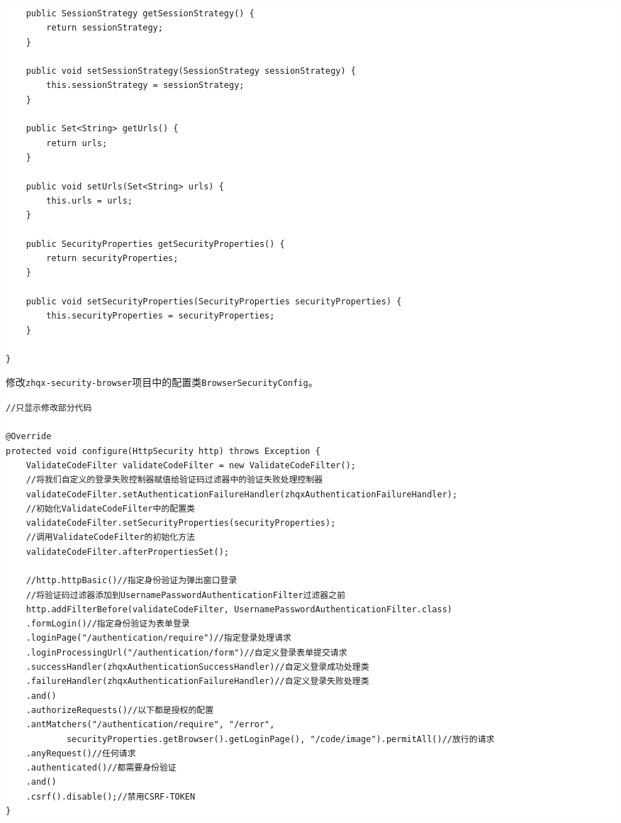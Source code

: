 		public SessionStrategy getSessionStrategy() {
			return sessionStrategy;
		}
	
		public void setSessionStrategy(SessionStrategy sessionStrategy) {
			this.sessionStrategy = sessionStrategy;
		}
	
		public Set<String> getUrls() {
			return urls;
		}
	
		public void setUrls(Set<String> urls) {
			this.urls = urls;
		}
	
		public SecurityProperties getSecurityProperties() {
			return securityProperties;
		}
	
		public void setSecurityProperties(SecurityProperties securityProperties) {
			this.securityProperties = securityProperties;
		}
	
	}

修改`zhqx-security-browser`项目中的配置类`BrowserSecurityConfig`。

	//只显示修改部分代码

	@Override
	protected void configure(HttpSecurity http) throws Exception {
		ValidateCodeFilter validateCodeFilter = new ValidateCodeFilter();
		//将我们自定义的登录失败控制器赋值给验证码过滤器中的验证失败处理控制器
		validateCodeFilter.setAuthenticationFailureHandler(zhqxAuthenticationFailureHandler);
		//初始化ValidateCodeFilter中的配置类
		validateCodeFilter.setSecurityProperties(securityProperties);
		//调用ValidateCodeFilter的初始化方法
		validateCodeFilter.afterPropertiesSet();
		
		//http.httpBasic()//指定身份验证为弹出窗口登录
		//将验证码过滤器添加到UsernamePasswordAuthenticationFilter过滤器之前
		http.addFilterBefore(validateCodeFilter, UsernamePasswordAuthenticationFilter.class)
		.formLogin()//指定身份验证为表单登录
		.loginPage("/authentication/require")//指定登录处理请求
		.loginProcessingUrl("/authentication/form")//自定义登录表单提交请求
		.successHandler(zhqxAuthenticationSuccessHandler)//自定义登录成功处理类
		.failureHandler(zhqxAuthenticationFailureHandler)//自定义登录失败处理类
		.and()
		.authorizeRequests()//以下都是授权的配置
		.antMatchers("/authentication/require", "/error", 
				securityProperties.getBrowser().getLoginPage(), "/code/image").permitAll()//放行的请求
		.anyRequest()//任何请求
		.authenticated()//都需要身份验证
		.and()
        .csrf().disable();//禁用CSRF-TOKEN
	}
